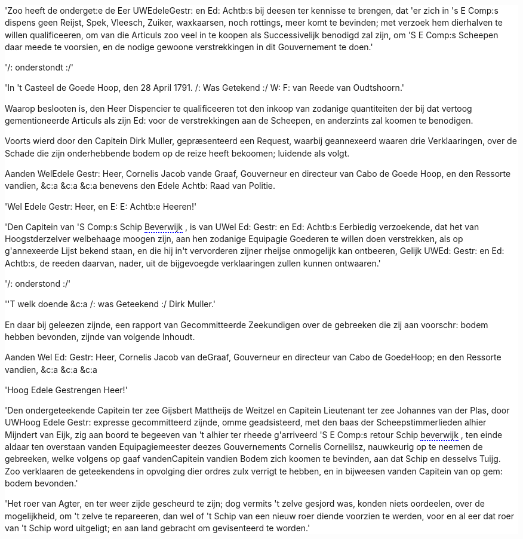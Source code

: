 'Zoo heeft de onderget:e de Eer UWEdeleGestr: en Ed: Achtb:s bij deesen ter kennisse te brengen, dat 'er zich in 's E Comp:s dispens geen Reijst, Spek, Vleesch, Zuiker, waxkaarsen, noch rottings, meer komt te bevinden; met verzoek hem dierhalven te willen qualificeeren, om van die Articuls zoo veel in te koopen als Successivelijk benodigd zal zijn, om 'S E Comp:s Scheepen daar meede te voorsien, en de nodige gewoone verstrekkingen in dit Gouvernement te doen.'

'/: onderstondt :/'

'In 't Casteel de Goede Hoop, den 28 April 1791. /: Was Getekend :/ W: F: van Reede van Oudtshoorn.'

Waarop beslooten is, den Heer Dispencier te qualificeeren tot den inkoop van zodanige quantiteiten der bij dat vertoog gementioneerde Articuls als zijn Ed: voor de verstrekkingen aan de Scheepen, en anderzints zal koomen te benodigen.

Voorts wierd door den Capitein Dirk Muller, gepræsenteerd een Request, waarbij geannexeerd waaren drie Verklaaringen, over de Schade die zijn onderhebbende bodem op de reize heeft bekoomen; luidende als volgt.

Aanden WelEdele Gestr: Heer, Cornelis Jacob vande Graaf, Gouverneur en directeur van Cabo de Goede Hoop, en den Ressorte vandien, &c:a &c:a &c:a benevens den Edele Achtb: Raad van Politie.

'Wel Edele Gestr: Heer, en E: E: Achtb:e Heeren!'

'Den Capitein van 'S Comp:s Schip <span style="border-bottom: 2px dotted #0000FF;">Beverwijk</span> , is van UWel Ed: Gestr: en Ed: Achtb:s Eerbiedig verzoekende, dat het van Hoogstderzelver welbehaage moogen zijn, aan hen zodanige Equipagie Goederen te willen doen verstrekken, als op g'annexeerde Lijst bekend staan, en die hij in't vervorderen zijner rheijse onmogelijk kan ontbeeren, Gelijk UWEd: Gestr: en Ed: Achtb:s, de reeden daarvan, nader, uit de bijgevoegde verklaaringen zullen kunnen ontwaaren.'

'/: onderstond :/'

''T welk doende &c:a /: was Geteekend :/ Dirk Muller.'

En daar bij geleezen zijnde, een rapport van Gecommitteerde Zeekundigen over de gebreeken die zij aan voorschr: bodem hebben bevonden, zijnde van volgende Inhoudt.

Aanden Wel Ed: Gestr: Heer, Cornelis Jacob van deGraaf, Gouverneur en directeur van Cabo de GoedeHoop; en den Ressorte vandien, &c:a &c:a &c:a

'Hoog Edele Gestrengen Heer!'

'Den ondergeteekende Capitein ter zee Gijsbert Mattheijs de Weitzel en Capitein Lieutenant ter zee Johannes van der Plas, door UWHoog Edele Gestr: expresse gecommitteerd zijnde, omme geadsisteerd, met den baas der Scheepstimmerlieden alhier Mijndert van Eijk, zig aan boord te begeeven van 't alhier ter rheede g'arriveerd 'S E Comp:s retour Schip <span style="border-bottom: 2px dotted #0000FF;">beverwijk</span> , ten einde aldaar ten overstaan vanden Equipagiemeester deezes Gouvernements Cornelis Cornelilsz, nauwkeurig op te neemen de gebreeken, welke volgens op gaaf vandenCapitein vandien Bodem zich koomen te bevinden, aan dat Schip en desselvs Tuijg. Zoo verklaaren de geteekendens in opvolging dier ordres zulx verrigt te hebben, en in bijweesen vanden Capitein van op gem: bodem bevonden.'

'Het roer van Agter, en ter weer zijde gescheurd te zijn; dog vermits 't zelve gesjord was, konden niets oordeelen, over de mogelijkheid, om 't zelve te repareeren, dan wel of 't Schip van een nieuw roer diende voorzien te werden, voor en al eer dat roer van 't Schip word uitgeligt; en aan land gebracht om gevisenteerd te worden.'
